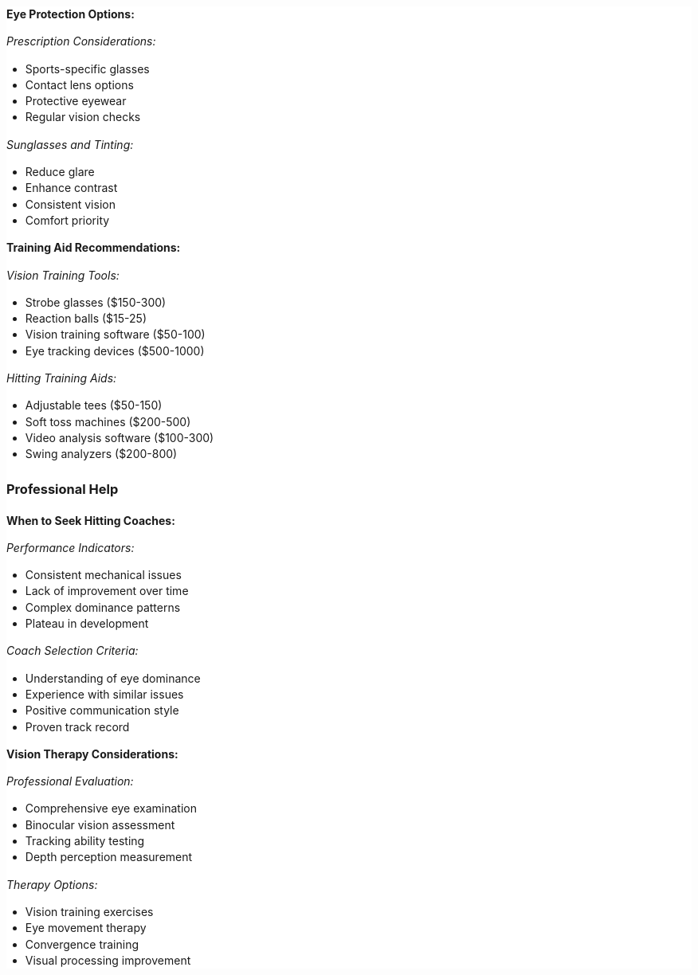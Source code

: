 **Eye Protection Options:**

*Prescription Considerations:*
- Sports-specific glasses
- Contact lens options
- Protective eyewear
- Regular vision checks

*Sunglasses and Tinting:*
- Reduce glare
- Enhance contrast
- Consistent vision
- Comfort priority

**Training Aid Recommendations:**

*Vision Training Tools:*
- Strobe glasses ($150-300)
- Reaction balls ($15-25)
- Vision training software ($50-100)
- Eye tracking devices ($500-1000)

*Hitting Training Aids:*
- Adjustable tees ($50-150)
- Soft toss machines ($200-500)
- Video analysis software ($100-300)
- Swing analyzers ($200-800)

### Professional Help

**When to Seek Hitting Coaches:**

*Performance Indicators:*
- Consistent mechanical issues
- Lack of improvement over time
- Complex dominance patterns
- Plateau in development

*Coach Selection Criteria:*
- Understanding of eye dominance
- Experience with similar issues
- Positive communication style
- Proven track record

**Vision Therapy Considerations:**

*Professional Evaluation:*
- Comprehensive eye examination
- Binocular vision assessment
- Tracking ability testing
- Depth perception measurement

*Therapy Options:*
- Vision training exercises
- Eye movement therapy
- Convergence training
- Visual processing improvement
